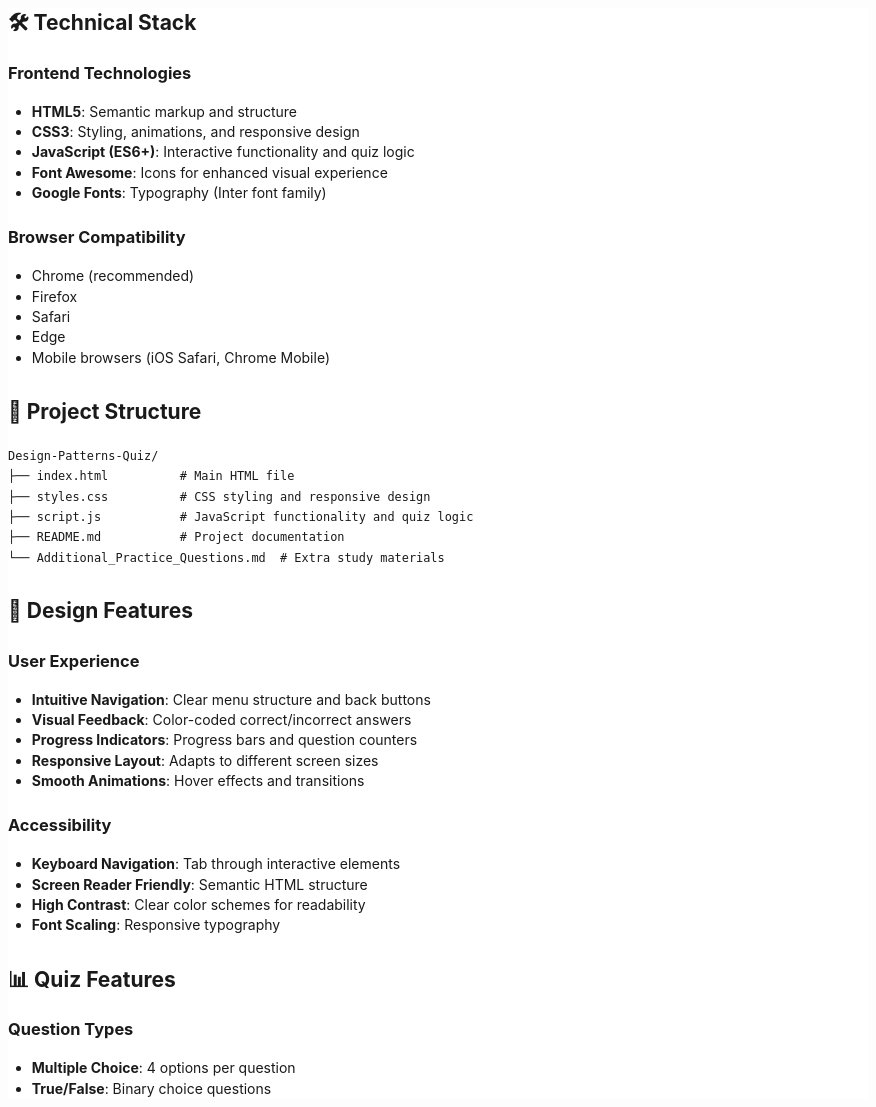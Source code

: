 ## 🛠️ Technical Stack

### Frontend Technologies
- **HTML5**: Semantic markup and structure
- **CSS3**: Styling, animations, and responsive design
- **JavaScript (ES6+)**: Interactive functionality and quiz logic
- **Font Awesome**: Icons for enhanced visual experience
- **Google Fonts**: Typography (Inter font family)

### Browser Compatibility
- Chrome (recommended)
- Firefox
- Safari
- Edge
- Mobile browsers (iOS Safari, Chrome Mobile)

## 📁 Project Structure

```
Design-Patterns-Quiz/
├── index.html          # Main HTML file
├── styles.css          # CSS styling and responsive design
├── script.js           # JavaScript functionality and quiz logic
├── README.md           # Project documentation
└── Additional_Practice_Questions.md  # Extra study materials
```

## 🎨 Design Features

### User Experience
- **Intuitive Navigation**: Clear menu structure and back buttons
- **Visual Feedback**: Color-coded correct/incorrect answers
- **Progress Indicators**: Progress bars and question counters
- **Responsive Layout**: Adapts to different screen sizes
- **Smooth Animations**: Hover effects and transitions

### Accessibility
- **Keyboard Navigation**: Tab through interactive elements
- **Screen Reader Friendly**: Semantic HTML structure
- **High Contrast**: Clear color schemes for readability
- **Font Scaling**: Responsive typography

## 📊 Quiz Features

### Question Types
- **Multiple Choice**: 4 options per question
- **True/False**: Binary choice questions

